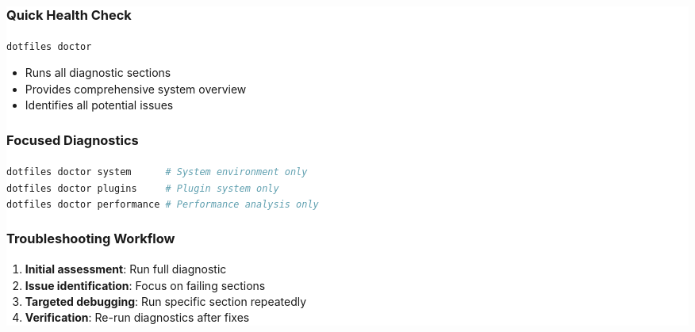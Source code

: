 ### Quick Health Check
```bash
dotfiles doctor
```
- Runs all diagnostic sections
- Provides comprehensive system overview
- Identifies all potential issues

### Focused Diagnostics
```bash
dotfiles doctor system      # System environment only
dotfiles doctor plugins     # Plugin system only
dotfiles doctor performance # Performance analysis only
```

### Troubleshooting Workflow
1. **Initial assessment**: Run full diagnostic
2. **Issue identification**: Focus on failing sections
3. **Targeted debugging**: Run specific section repeatedly
4. **Verification**: Re-run diagnostics after fixes